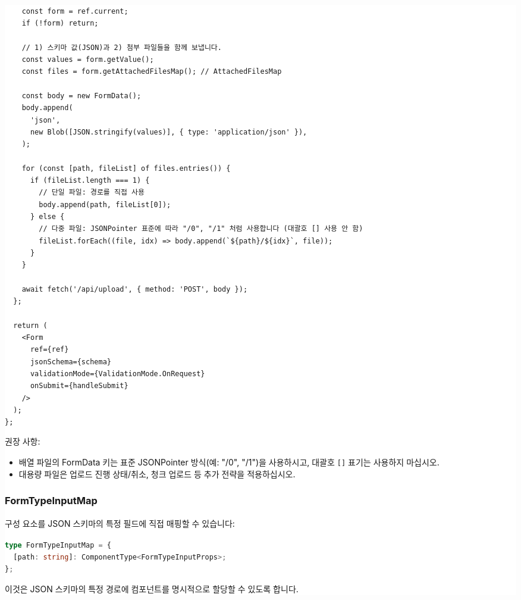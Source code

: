 ```tsx
    const form = ref.current;
    if (!form) return;

    // 1) 스키마 값(JSON)과 2) 첨부 파일들을 함께 보냅니다.
    const values = form.getValue();
    const files = form.getAttachedFilesMap(); // AttachedFilesMap

    const body = new FormData();
    body.append(
      'json',
      new Blob([JSON.stringify(values)], { type: 'application/json' }),
    );

    for (const [path, fileList] of files.entries()) {
      if (fileList.length === 1) {
        // 단일 파일: 경로를 직접 사용
        body.append(path, fileList[0]);
      } else {
        // 다중 파일: JSONPointer 표준에 따라 "/0", "/1" 처럼 사용합니다 (대괄호 [] 사용 안 함)
        fileList.forEach((file, idx) => body.append(`${path}/${idx}`, file));
      }
    }

    await fetch('/api/upload', { method: 'POST', body });
  };

  return (
    <Form
      ref={ref}
      jsonSchema={schema}
      validationMode={ValidationMode.OnRequest}
      onSubmit={handleSubmit}
    />
  );
};
```

권장 사항:

- 배열 파일의 FormData 키는 표준 JSONPointer 방식(예: "/0", "/1")을 사용하시고, 대괄호 `[]` 표기는 사용하지 마십시오.
- 대용량 파일은 업로드 진행 상태/취소, 청크 업로드 등 추가 전략을 적용하십시오.

### FormTypeInputMap

구성 요소를 JSON 스키마의 특정 필드에 직접 매핑할 수 있습니다:

```ts
type FormTypeInputMap = {
  [path: string]: ComponentType<FormTypeInputProps>;
};
```

이것은 JSON 스키마의 특정 경로에 컴포넌트를 명시적으로 할당할 수 있도록 합니다.


  [alt: string]: any;
  [alt: string]: any;
  [alt: string]: any;